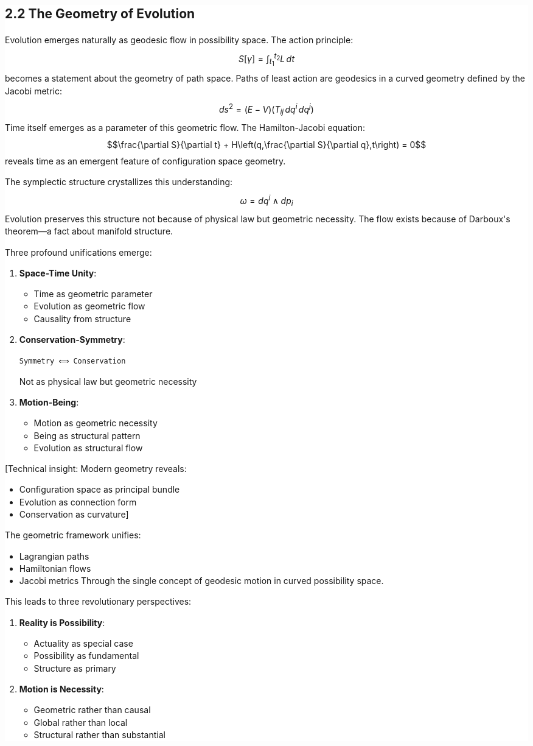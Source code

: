 ## 2.2 The Geometry of Evolution

Evolution emerges naturally as geodesic flow in possibility space. The action principle:
$$S[\gamma] = \int_{t_1}^{t_2} L \, dt$$
becomes a statement about the geometry of path space. Paths of least action are geodesics in a curved geometry defined by the Jacobi metric:
$$ds^2 = (E-V)(T_{ij} \, dq^i \, dq^j)$$
Time itself emerges as a parameter of this geometric flow. The Hamilton-Jacobi equation:
$$\frac{\partial S}{\partial t} + H\left(q,\frac{\partial S}{\partial q},t\right) = 0$$
reveals time as an emergent feature of configuration space geometry.

The symplectic structure crystallizes this understanding:
$$\omega = dq^i \wedge dp_i$$
Evolution preserves this structure not because of physical law but geometric necessity. The flow exists because of Darboux's theorem—a fact about manifold structure.

Three profound unifications emerge:

1. **Space-Time Unity**:
   - Time as geometric parameter
   - Evolution as geometric flow
   - Causality from structure

2. **Conservation-Symmetry**:
   ```
   Symmetry ⟺ Conservation
   ```
   Not as physical law but geometric necessity

3. **Motion-Being**:
   - Motion as geometric necessity
   - Being as structural pattern
   - Evolution as structural flow

[Technical insight: Modern geometry reveals:
- Configuration space as principal bundle
- Evolution as connection form
- Conservation as curvature]

The geometric framework unifies:
- Lagrangian paths
- Hamiltonian flows
- Jacobi metrics
Through the single concept of geodesic motion in curved possibility space.

This leads to three revolutionary perspectives:

1. **Reality is Possibility**:
   - Actuality as special case
   - Possibility as fundamental
   - Structure as primary

2. **Motion is Necessity**:
   - Geometric rather than causal
   - Global rather than local
   - Structural rather than substantial
